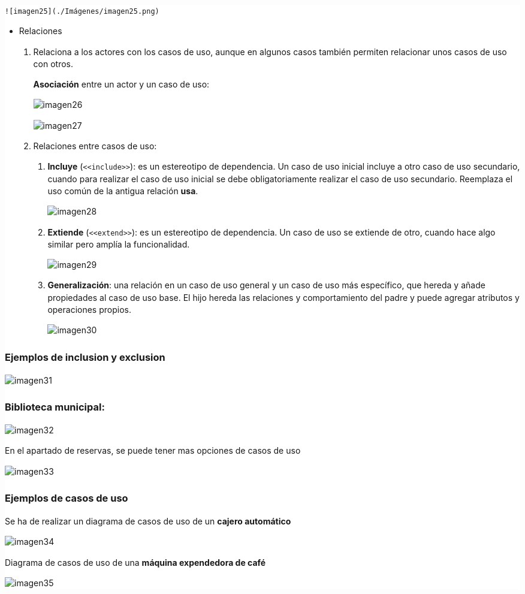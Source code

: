     ![imagen25](./Imágenes/imagen25.png)
    
- Relaciones
    1. Relaciona a los actores con los casos de uso, aunque en algunos casos también permiten relacionar unos casos de uso con otros.
        
        
        **Asociación** entre un actor y un caso de uso:
        
        ![imagen26](./Imágenes/imagen26.png)
        
        ![imagen27](./Imágenes/imagen27.png)
        
    2. Relaciones entre casos de uso:
        1. **Incluye** (`<<include>>`): es un estereotipo de dependencia. Un caso de uso inicial incluye a otro caso de uso secundario, cuando para realizar el caso de uso inicial se debe obligatoriamente realizar el caso de uso secundario. Reemplaza el uso común de la antigua relación **usa**.
            
            ![imagen28](./Imágenes/imagen28.png)
            
        2. **Extiende** (`<<extend>>`): es un estereotipo de dependencia. Un caso de uso se extiende de otro, cuando hace algo similar pero amplía la funcionalidad.
            
            ![imagen29](./Imágenes/imagen29.png)
            
        3. **Generalización**: una relación en un caso de uso general y un caso de uso más específico, que hereda y añade propiedades al caso de uso base. El hijo hereda las relaciones y comportamiento del padre y puede agregar atributos y operaciones propios.
            
            ![imagen30](./Imágenes/imagen30.png)
            

### Ejemplos de inclusion y exclusion

![imagen31](./Imágenes/imagen31.png)

### Biblioteca municipal:

![imagen32](./Imágenes/imagen32.png)

En el apartado de reservas, se puede tener mas opciones de casos de uso

![imagen33](./Imágenes/imagen33.png)

### Ejemplos de casos de uso

Se ha de realizar un diagrama de casos de uso de un **cajero automático**

![imagen34](./Imágenes/imagen34.png)

Diagrama de casos de uso de una **máquina expendedora de café**

![imagen35](./Imágenes/imagen35.png)

